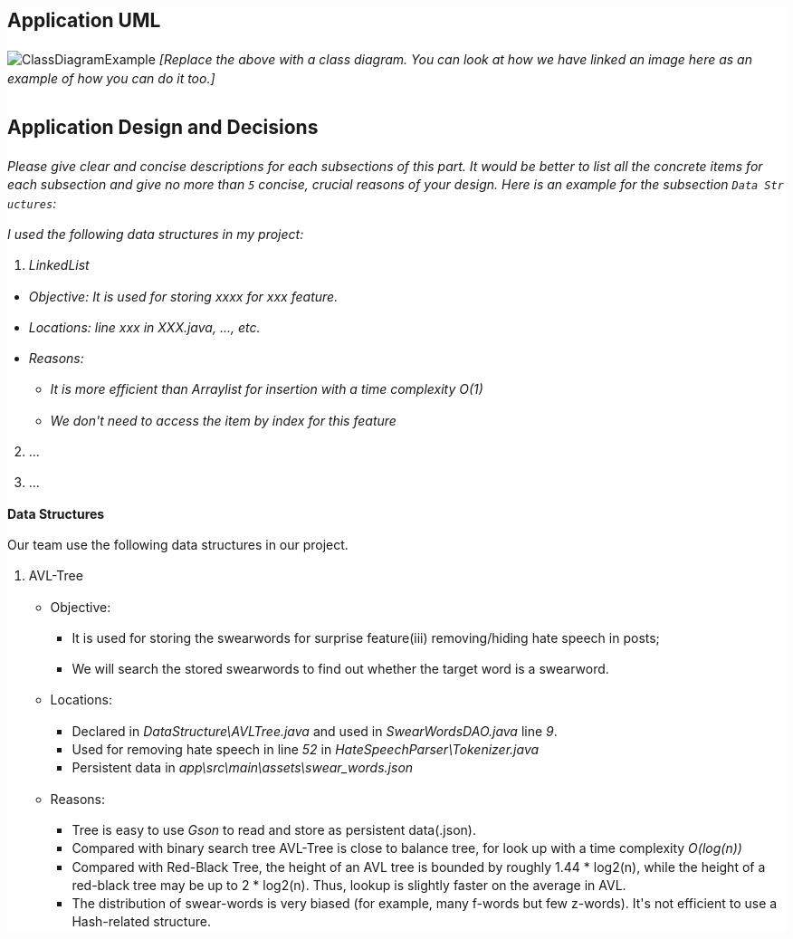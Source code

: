 
## Application UML

![ClassDiagramExample](./images/ClassDiagramExample.png)
*[Replace the above with a class diagram. You can look at how we have linked an image here as an example of how you can do it too.]*

## Application Design and Decisions

*Please give clear and concise descriptions for each subsections of this part. It would be better to list all the concrete items for each subsection and give no more than `5` concise, crucial reasons of your design. Here is an example for the subsection `Data Structures`:*

*I used the following data structures in my project:*

1. *LinkedList*
* *Objective: It is used for storing xxxx for xxx feature.*
  
* *Locations: line xxx in XXX.java, ..., etc.*
  
* *Reasons:*
  
  * *It is more efficient than Arraylist for insertion with a time complexity O(1)*
  
  * *We don't need to access the item by index for this feature*
  
2. ...

3. ...

**Data Structures**

Our team use the following data structures in our project.

1. AVL-Tree
   * Objective:
     * It is used for storing the swearwords for  surprise feature(iii) removing/hiding hate speech in posts;

     * We will search the stored swearwords to find out whether the target word is a swearword.

   * Locations:

     * Declared in *DataStructure\AVLTree.java* and used in *SwearWordsDAO.java* line *9*.
     * Used for removing hate speech in line *52* in *HateSpeechParser\Tokenizer.java*
     * Persistent data in *app\src\main\assets\swear_words.json*

   * Reasons:

     * Tree is easy to use *Gson* to read and store as persistent data(.json).
     * Compared with binary search tree AVL-Tree is close to balance tree, for look up with a time complexity *O(log(n))*
     * Compared with Red-Black Tree, the height of an AVL tree is bounded by roughly 1.44 * log2(n), while the height of  a red-black tree may be up to 2 * log2(n). Thus, lookup is slightly faster on the  average in AVL.
     * The distribution of swear-words is very biased (for example, many f-words but few z-words). It's not efficient to use a Hash-related structure.

